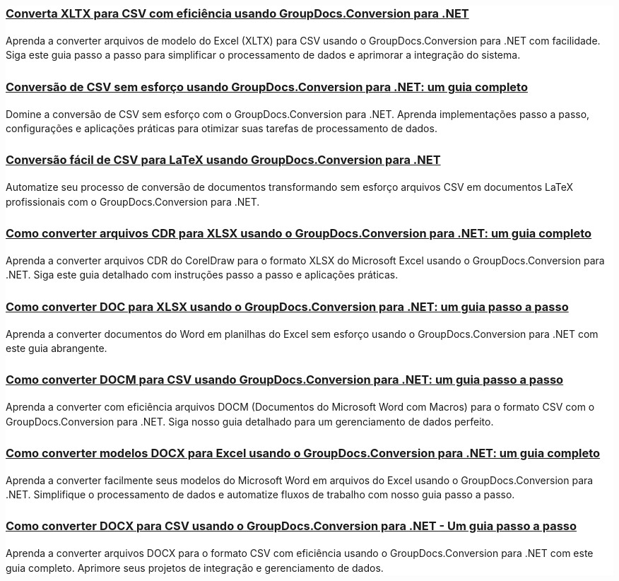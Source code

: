 ### [Converta XLTX para CSV com eficiência usando GroupDocs.Conversion para .NET](./convert-xltx-to-csv-groupdocs-conversion-net/)
Aprenda a converter arquivos de modelo do Excel (XLTX) para CSV usando o GroupDocs.Conversion para .NET com facilidade. Siga este guia passo a passo para simplificar o processamento de dados e aprimorar a integração do sistema.

### [Conversão de CSV sem esforço usando GroupDocs.Conversion para .NET: um guia completo](./convert-csv-groupdocs-conversion-net/)
Domine a conversão de CSV sem esforço com o GroupDocs.Conversion para .NET. Aprenda implementações passo a passo, configurações e aplicações práticas para otimizar suas tarefas de processamento de dados.

### [Conversão fácil de CSV para LaTeX usando GroupDocs.Conversion para .NET](./csv-to-latex-conversion-groupdocs-net/)
Automatize seu processo de conversão de documentos transformando sem esforço arquivos CSV em documentos LaTeX profissionais com o GroupDocs.Conversion para .NET.

### [Como converter arquivos CDR para XLSX usando o GroupDocs.Conversion para .NET: um guia completo](./convert-cdr-to-xlsx-groupdocs-conversion/)
Aprenda a converter arquivos CDR do CorelDraw para o formato XLSX do Microsoft Excel usando o GroupDocs.Conversion para .NET. Siga este guia detalhado com instruções passo a passo e aplicações práticas.

### [Como converter DOC para XLSX usando o GroupDocs.Conversion para .NET: um guia passo a passo](./convert-doc-to-xlsx-groupdocs-net/)
Aprenda a converter documentos do Word em planilhas do Excel sem esforço usando o GroupDocs.Conversion para .NET com este guia abrangente.

### [Como converter DOCM para CSV usando GroupDocs.Conversion para .NET: um guia passo a passo](./convert-docm-to-csv-groupdocs-net/)
Aprenda a converter com eficiência arquivos DOCM (Documentos do Microsoft Word com Macros) para o formato CSV com o GroupDocs.Conversion para .NET. Siga nosso guia detalhado para um gerenciamento de dados perfeito.

### [Como converter modelos DOCX para Excel usando o GroupDocs.Conversion para .NET: um guia completo](./convert-docx-to-excel-groupdocs-net/)
Aprenda a converter facilmente seus modelos do Microsoft Word em arquivos do Excel usando o GroupDocs.Conversion para .NET. Simplifique o processamento de dados e automatize fluxos de trabalho com nosso guia passo a passo.

### [Como converter DOCX para CSV usando o GroupDocs.Conversion para .NET - Um guia passo a passo](./convert-docx-to-csv-groupdocs-conversion-net/)
Aprenda a converter arquivos DOCX para o formato CSV com eficiência usando o GroupDocs.Conversion para .NET com este guia completo. Aprimore seus projetos de integração e gerenciamento de dados.
